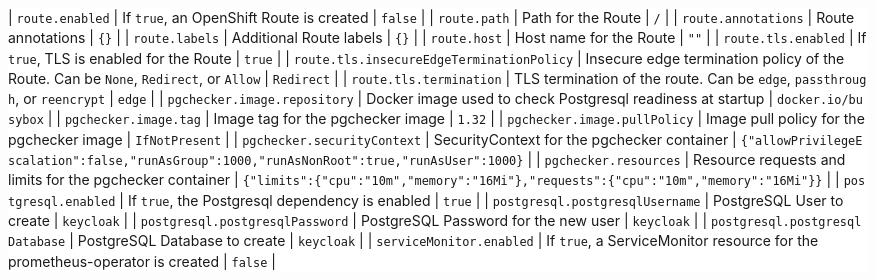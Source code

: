 | `route.enabled` | If `true`, an OpenShift Route is created                                                                                                                                                                                                                                          | `false` |
| `route.path` | Path for the Route                                                                                                                                                                                                                                                                | `/` |
| `route.annotations` | Route annotations                                                                                                                                                                                                                                                                 | `{}` |
| `route.labels` | Additional Route labels                                                                                                                                                                                                                                                           | `{}` |
| `route.host` | Host name for the Route                                                                                                                                                                                                                                                           | `""` |
| `route.tls.enabled` | If `true`, TLS is enabled for the Route                                                                                                                                                                                                                                           | `true` |
| `route.tls.insecureEdgeTerminationPolicy` | Insecure edge termination policy of the Route. Can be `None`, `Redirect`, or `Allow`                                                                                                                                                                                              | `Redirect` |
| `route.tls.termination` | TLS termination of the route. Can be `edge`, `passthrough`, or `reencrypt`                                                                                                                                                                                                        | `edge` |
| `pgchecker.image.repository` | Docker image used to check Postgresql readiness at startup                                                                                                                                                                                                                        | `docker.io/busybox` |
| `pgchecker.image.tag` | Image tag for the pgchecker image                                                                                                                                                                                                                                                 | `1.32` |
| `pgchecker.image.pullPolicy` | Image pull policy for the pgchecker image                                                                                                                                                                                                                                         | `IfNotPresent` |
| `pgchecker.securityContext` | SecurityContext for the pgchecker container                                                                                                                                                                                                                                       | `{"allowPrivilegeEscalation":false,"runAsGroup":1000,"runAsNonRoot":true,"runAsUser":1000}` |
| `pgchecker.resources` | Resource requests and limits for the pgchecker container                                                                                                                                                                                                                          | `{"limits":{"cpu":"10m","memory":"16Mi"},"requests":{"cpu":"10m","memory":"16Mi"}}` |
| `postgresql.enabled` | If `true`, the Postgresql dependency is enabled                                                                                                                                                                                                                                   | `true` |
| `postgresql.postgresqlUsername` | PostgreSQL User to create                                                                                                                                                                                                                                                         | `keycloak` |
| `postgresql.postgresqlPassword` | PostgreSQL Password for the new user                                                                                                                                                                                                                                              | `keycloak` |
| `postgresql.postgresqlDatabase` | PostgreSQL Database to create                                                                                                                                                                                                                                                     | `keycloak` |
| `serviceMonitor.enabled` | If `true`, a ServiceMonitor resource for the prometheus-operator is created                                                                                                                                                                                                       | `false` |